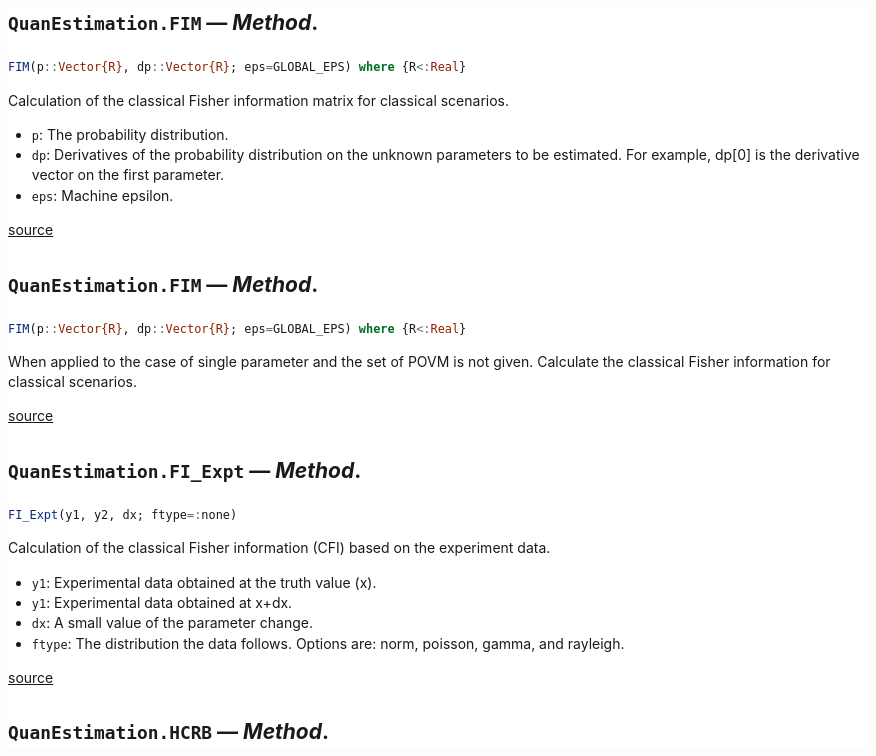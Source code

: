 ##  **`QuanEstimation.FIM`** &mdash; *Method*.



```julia
FIM(p::Vector{R}, dp::Vector{R}; eps=GLOBAL_EPS) where {R<:Real}
```

Calculation of the classical Fisher information matrix for classical scenarios. 

  * `p`: The probability distribution.
  * `dp`: Derivatives of the probability distribution on the unknown parameters to be estimated. For example, dp[0] is the derivative vector on the first parameter.
  * `eps`: Machine epsilon.


<a target='_blank' href='https://github.com/QuanEstimation/QuanEstimation.jl/blob/69cf093a56ef9975d5a7dbda0e5f6994e85d6da7/src/ObjectiveFunc/AsymptoticBound/CramerRao.jl#L529-L537' class='documenter-source'>source</a><br>

##  **`QuanEstimation.FIM`** &mdash; *Method*.



```julia
FIM(p::Vector{R}, dp::Vector{R}; eps=GLOBAL_EPS) where {R<:Real}
```

When applied to the case of single parameter and the set of POVM is not given. Calculate the classical Fisher information for classical scenarios. 


<a target='_blank' href='https://github.com/QuanEstimation/QuanEstimation.jl/blob/69cf093a56ef9975d5a7dbda0e5f6994e85d6da7/src/ObjectiveFunc/AsymptoticBound/CramerRao.jl#L508-L513' class='documenter-source'>source</a><br>

##  **`QuanEstimation.FI_Expt`** &mdash; *Method*.



```julia
FI_Expt(y1, y2, dx; ftype=:none)
```

Calculation of the classical Fisher information (CFI) based on the experiment data.

  * `y1`: Experimental data obtained at the truth value (x).
  * `y1`: Experimental data obtained at x+dx.
  * `dx`: A small value of the parameter change.
  * `ftype`: The distribution the data follows. Options are: norm, poisson, gamma, and rayleigh.


<a target='_blank' href='https://github.com/QuanEstimation/QuanEstimation.jl/blob/69cf093a56ef9975d5a7dbda0e5f6994e85d6da7/src/ObjectiveFunc/AsymptoticBound/CramerRao.jl#L568-L577' class='documenter-source'>source</a><br>

##  **`QuanEstimation.HCRB`** &mdash; *Method*.

